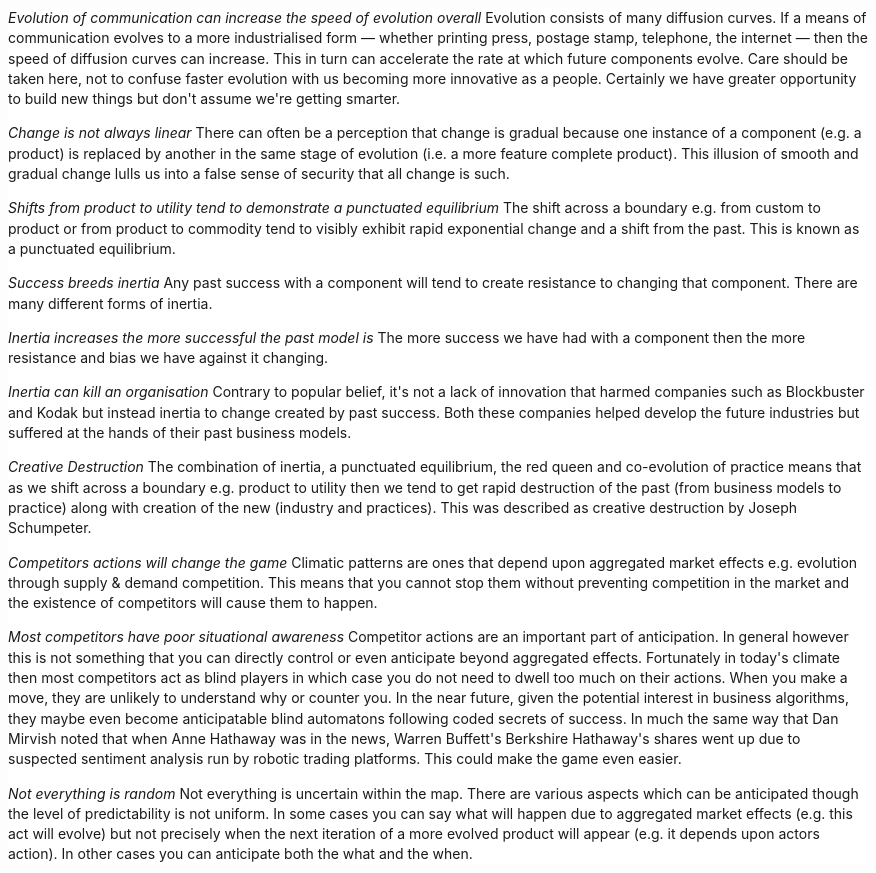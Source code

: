 *Evolution of communication can increase the speed of evolution overall*
Evolution consists of many diffusion curves. If a means of communication evolves to a more industrialised form — whether printing press, postage stamp, telephone, the internet — then the speed of diffusion curves can increase. This in turn can accelerate the rate at which future components evolve. Care should be taken here, not to confuse faster evolution with us becoming more innovative as a people. Certainly we have greater opportunity to build new things but don't assume we're getting smarter.

*Change is not always linear*
There can often be a perception that change is gradual because one instance of a component (e.g. a product) is replaced by another in the same stage of evolution (i.e. a more feature complete product). This illusion of smooth and gradual change lulls us into a false sense of security that all change is such.

*Shifts from product to utility tend to demonstrate a punctuated equilibrium*
The shift across a boundary e.g. from custom to product or from product to commodity tend to visibly exhibit rapid exponential change and a shift from the past. This is known as a punctuated equilibrium.

*Success breeds inertia*
Any past success with a component will tend to create resistance to changing that component. There are many different forms of inertia.

*Inertia increases the more successful the past model is*
The more success we have had with a component then the more resistance and bias we have against it changing.

*Inertia can kill an organisation*
Contrary to popular belief, it's not a lack of innovation that harmed companies such as Blockbuster and Kodak but instead inertia to change created by past success. Both these companies helped develop the future industries but suffered at the hands of their past business models.

*Creative Destruction*
The combination of inertia, a punctuated equilibrium, the red queen and co-evolution of practice means that as we shift across a boundary e.g. product to utility then we tend to get rapid destruction of the past (from business models to practice) along with creation of the new (industry and practices). This was described as creative destruction by Joseph Schumpeter.

*Competitors actions will change the game*
Climatic patterns are ones that depend upon aggregated market effects e.g. evolution through supply & demand competition. This means that you cannot stop them without preventing competition in the market and the existence of competitors will cause them to happen.

*Most competitors have poor situational awareness*
Competitor actions are an important part of anticipation. In general however this is not something that you can directly control or even anticipate beyond aggregated effects. Fortunately in today's climate then most competitors act as blind players in which case you do not need to dwell too much on their actions. When you make a move, they are unlikely to understand why or counter you. In the near future, given the potential interest in business algorithms, they maybe even become anticipatable blind automatons following coded secrets of success. In much the same way that Dan Mirvish noted that when Anne Hathaway was in the news, Warren Buffett's Berkshire Hathaway's shares went up due to suspected sentiment analysis run by robotic trading platforms. This could make the game even easier.

*Not everything is random*
Not everything is uncertain within the map. There are various aspects which can be anticipated though the level of predictability is not uniform. In some cases you can say what will happen due to aggregated market effects (e.g. this act will evolve) but not precisely when the next iteration of a more evolved product will appear (e.g. it depends upon actors action). In other cases you can anticipate both the what and the when.
